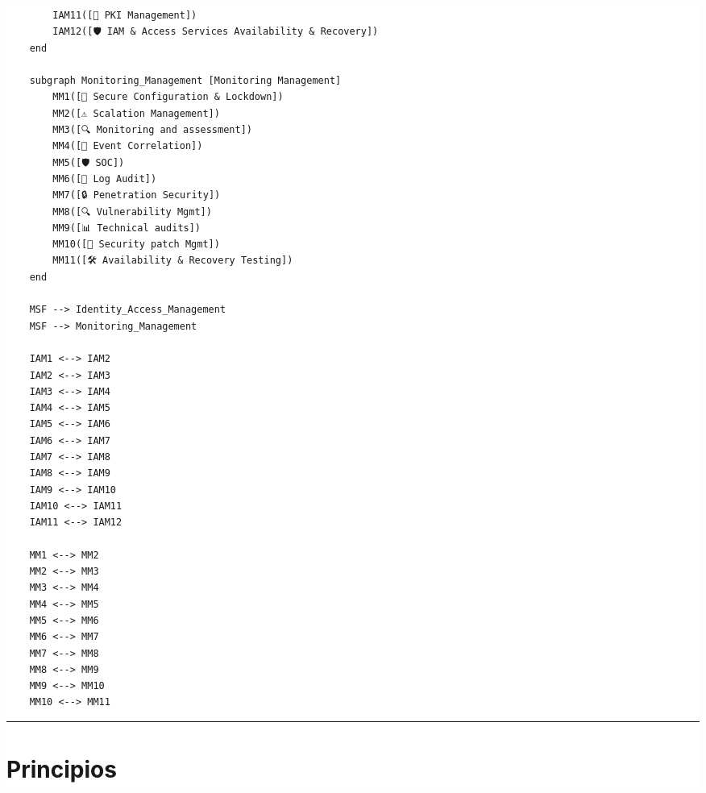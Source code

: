 ```mermaid
        IAM11([🔏 PKI Management])
        IAM12([🛡️ IAM & Access Services Availability & Recovery])
    end

    subgraph Monitoring_Management [Monitoring Management]
        MM1([🔧 Secure Configuration & Lockdown])
        MM2([⚠️ Scalation Management])
        MM3([🔍 Monitoring and assessment])
        MM4([🔗 Event Correlation])
        MM5([🛡️ SOC])
        MM6([📄 Log Audit])
        MM7([🔒 Penetration Security])
        MM8([🔍 Vulnerability Mgmt])
        MM9([📊 Technical audits])
        MM10([🔄 Security patch Mgmt])
        MM11([🛠️ Availability & Recovery Testing])
    end

    MSF --> Identity_Access_Management
    MSF --> Monitoring_Management

    IAM1 <--> IAM2
    IAM2 <--> IAM3
    IAM3 <--> IAM4
    IAM4 <--> IAM5
    IAM5 <--> IAM6
    IAM6 <--> IAM7
    IAM7 <--> IAM8
    IAM8 <--> IAM9
    IAM9 <--> IAM10
    IAM10 <--> IAM11
    IAM11 <--> IAM12

    MM1 <--> MM2
    MM2 <--> MM3
    MM3 <--> MM4
    MM4 <--> MM5
    MM5 <--> MM6
    MM6 <--> MM7
    MM7 <--> MM8
    MM8 <--> MM9
    MM9 <--> MM10
    MM10 <--> MM11

```

---

# Principios
